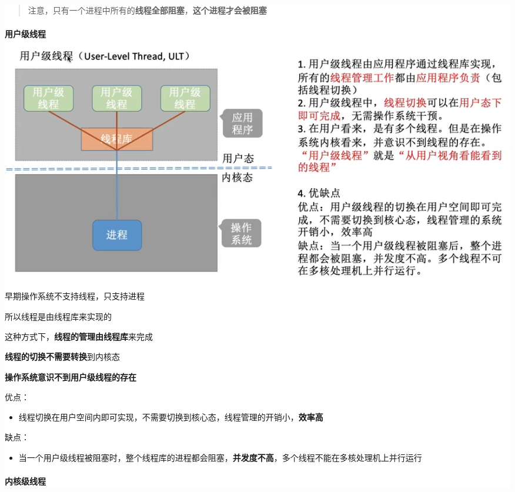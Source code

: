 > 注意，只有一个进程中所有的**线程全部阻塞**，**这个进程才会被阻塞**

#### 用户级线程

![image-20240922145634111](Typara用到的图片/image-20240922145634111.png)

早期操作系统不支持线程，只支持进程

所以线程是由线程库来实现的

这种方式下，**线程的管理由线程库**来完成

**线程的切换不需要转换**到内核态

**操作系统意识不到用户级线程的存在**

优点：

- 线程切换在用户空间内即可实现，不需要切换到核心态，线程管理的开销小，**效率高**

缺点：

- 当一个用户级线程被阻塞时，整个线程库的进程都会阻塞，**并发度不高**，多个线程不能在多核处理机上并行运行



#### 内核级线程
